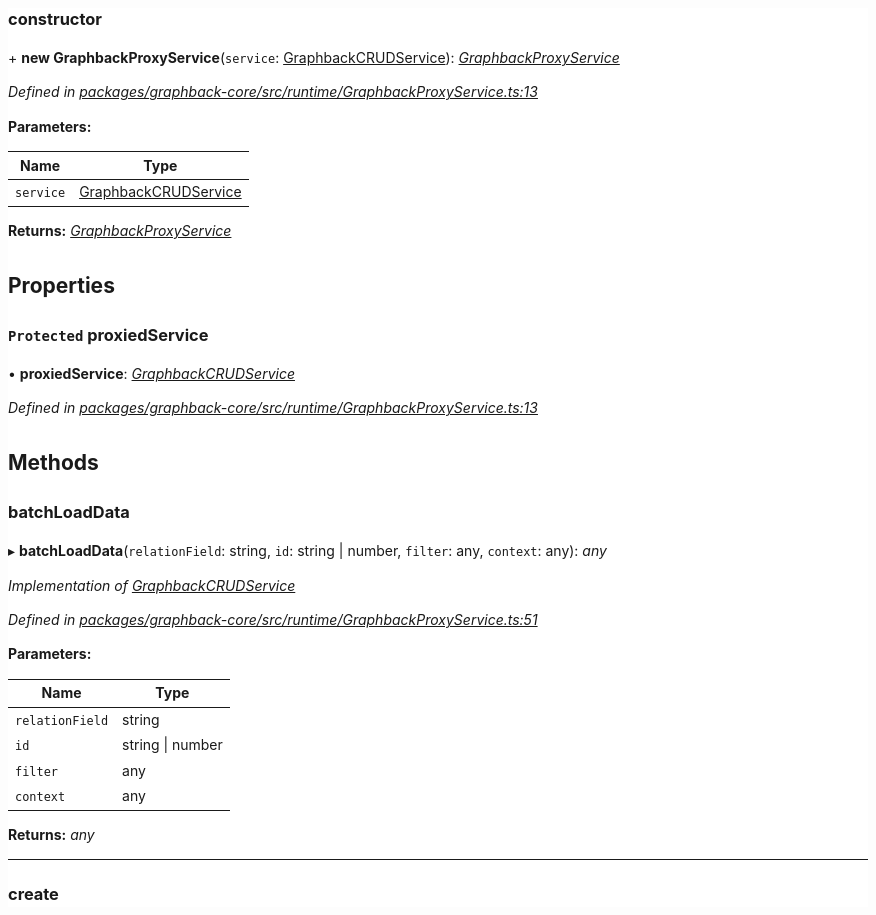 ###  constructor

\+ **new GraphbackProxyService**(`service`: [GraphbackCRUDService](../interfaces/_runtime_graphbackcrudservice_.graphbackcrudservice.md)): *[GraphbackProxyService](_runtime_graphbackproxyservice_.graphbackproxyservice.md)*

*Defined in [packages/graphback-core/src/runtime/GraphbackProxyService.ts:13](https://github.com/aerogear/graphback/blob/b39280e7/packages/graphback-core/src/runtime/GraphbackProxyService.ts#L13)*

**Parameters:**

Name | Type |
------ | ------ |
`service` | [GraphbackCRUDService](../interfaces/_runtime_graphbackcrudservice_.graphbackcrudservice.md) |

**Returns:** *[GraphbackProxyService](_runtime_graphbackproxyservice_.graphbackproxyservice.md)*

## Properties

### `Protected` proxiedService

• **proxiedService**: *[GraphbackCRUDService](../interfaces/_runtime_graphbackcrudservice_.graphbackcrudservice.md)*

*Defined in [packages/graphback-core/src/runtime/GraphbackProxyService.ts:13](https://github.com/aerogear/graphback/blob/b39280e7/packages/graphback-core/src/runtime/GraphbackProxyService.ts#L13)*

## Methods

###  batchLoadData

▸ **batchLoadData**(`relationField`: string, `id`: string | number, `filter`: any, `context`: any): *any*

*Implementation of [GraphbackCRUDService](../interfaces/_runtime_graphbackcrudservice_.graphbackcrudservice.md)*

*Defined in [packages/graphback-core/src/runtime/GraphbackProxyService.ts:51](https://github.com/aerogear/graphback/blob/b39280e7/packages/graphback-core/src/runtime/GraphbackProxyService.ts#L51)*

**Parameters:**

Name | Type |
------ | ------ |
`relationField` | string |
`id` | string &#124; number |
`filter` | any |
`context` | any |

**Returns:** *any*

___

###  create
